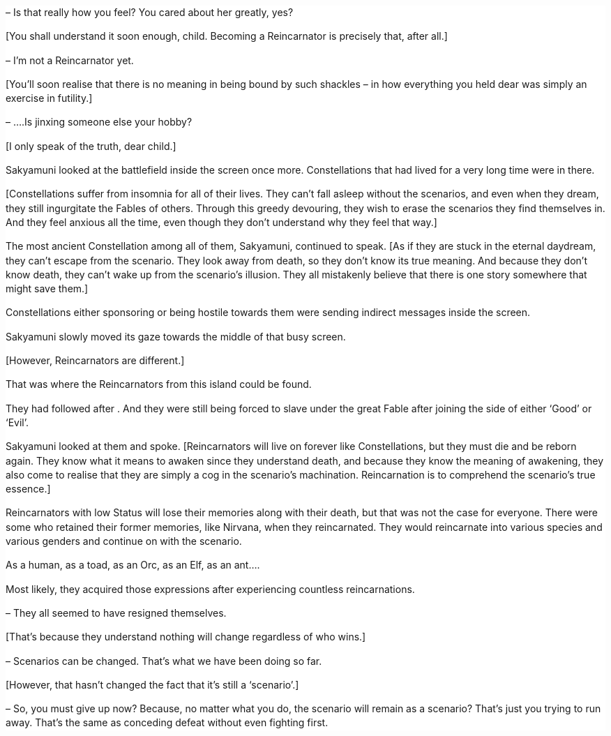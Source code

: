 – Is that really how you feel? You cared about her greatly, yes?

[You shall understand it soon enough, child. Becoming a Reincarnator is precisely that, after all.]

– I’m not a Reincarnator yet.

[You’ll soon realise that there is no meaning in being bound by such shackles – in how everything you held dear was simply an exercise in futility.]

– ….Is jinxing someone else your hobby?

[I only speak of the truth, dear child.]

Sakyamuni looked at the battlefield inside the screen once more. Constellations that had lived for a very long time were in there.

[Constellations suffer from insomnia for all of their lives. They can’t fall asleep without the scenarios, and even when they dream, they still ingurgitate the Fables of others. Through this greedy devouring, they wish to erase the scenarios they find themselves in. And they feel anxious all the time, even though they don’t understand why they feel that way.]

The most ancient Constellation among all of them, Sakyamuni, continued to speak. [As if they are stuck in the eternal daydream, they can’t escape from the scenario. They look away from death, so they don’t know its true meaning. And because they don’t know death, they can’t wake up from the scenario’s illusion. They all mistakenly believe that there is one story somewhere that might save them.]

Constellations either sponsoring <Kim Dok-Ja Company> or being hostile towards them were sending indirect messages inside the screen.

Sakyamuni slowly moved its gaze towards the middle of that busy screen.

[However, Reincarnators are different.]

That was where the Reincarnators from this island could be found.

They had followed after <Kim Dok-Ja Company>. And they were still being forced to slave under the great Fable after joining the side of either ‘Good’ or ‘Evil’.

Sakyamuni looked at them and spoke. [Reincarnators will live on forever like Constellations, but they must die and be reborn again. They know what it means to awaken since they understand death, and because they know the meaning of awakening, they also come to realise that they are simply a cog in the scenario’s machination. Reincarnation is to comprehend the scenario’s true essence.]

Reincarnators with low Status will lose their memories along with their death, but that was not the case for everyone. There were some who retained their former memories, like Nirvana, when they reincarnated. They would reincarnate into various species and various genders and continue on with the scenario.

As a human, as a toad, as an Orc, as an Elf, as an ant….

Most likely, they acquired those expressions after experiencing countless reincarnations.

– They all seemed to have resigned themselves.

[That’s because they understand nothing will change regardless of who wins.]

– Scenarios can be changed. That’s what we have been doing so far.

[However, that hasn’t changed the fact that it’s still a ‘scenario’.]

– So, you must give up now? Because, no matter what you do, the scenario will remain as a scenario? That’s just you trying to run away. That’s the same as conceding defeat without even fighting first.
